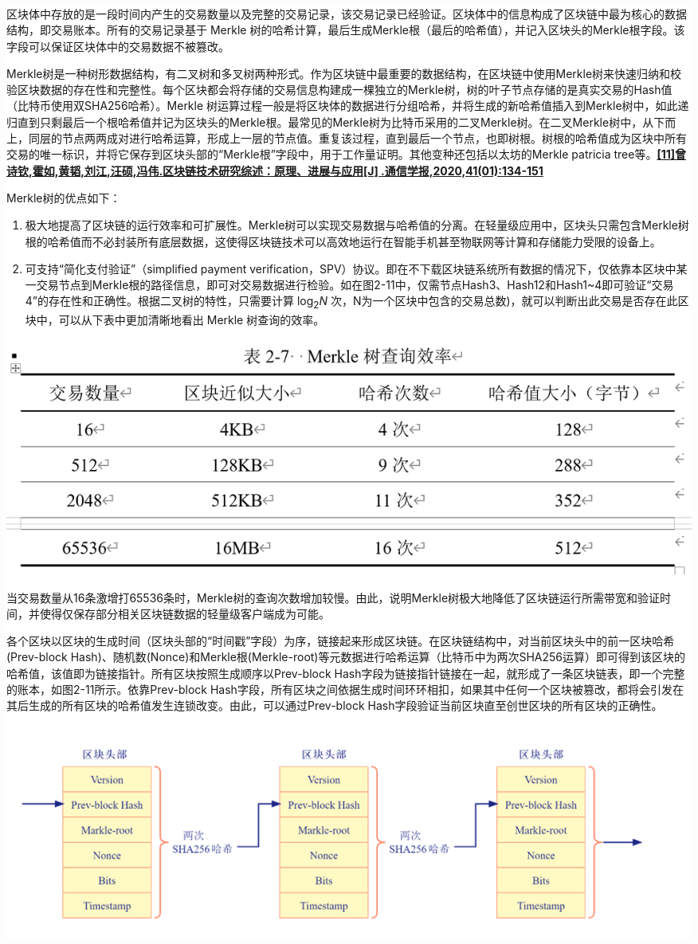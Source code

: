 区块体中存放的是一段时间内产生的交易数量以及完整的交易记录，该交易记录已经验证。区块体中的信息构成了区块链中最为核心的数据结构，即交易账本。所有的交易记录基于 Merkle 树的哈希计算，最后生成Merkle根（最后的哈希值），并记入区块头的Merkle根字段。该字段可以保证区块体中的交易数据不被篡改。

Merkle树是一种树形数据结构，有二叉树和多叉树两种形式。作为区块链中最重要的数据结构，在区块链中使用Merkle树来快速归纳和校验区块数据的存在性和完整性。每个区块都会将存储的交易信息构建成一棵独立的Merkle树，树的叶子节点存储的是真实交易的Hash值（比特币使用双SHA256哈希）。Merkle 树运算过程一般是将区块体的数据进行分组哈希，并将生成的新哈希值插入到Merkle树中，如此递归直到只剩最后一个根哈希值并记为区块头的Merkle根。最常见的Merkle树为比特币采用的二叉Merkle树。在二叉Merkle树中，从下而上，同层的节点两两成对进行哈希运算，形成上一层的节点值。重复该过程，直到最后一个节点，也即树根。树根的哈希值成为区块中所有交易的唯一标识，并将它保存到区块头部的“Merkle根”字段中，用于工作量证明。其他变种还包括以太坊的Merkle patricia tree等。**<u>[11]曾诗钦,霍如,黄韬,刘江,汪硕,冯伟.区块链技术研究综述：原理、进展与应用[J] .通信学报,2020,41(01):134-151</u>**

Merkle树的优点如下：

1. 极大地提高了区块链的运行效率和可扩展性。Merkle树可以实现交易数据与哈希值的分离。在轻量级应用中，区块头只需包含Merkle树根的哈希值而不必封装所有底层数据，这使得区块链技术可以高效地运行在智能手机甚至物联网等计算和存储能力受限的设备上。

2. 可支持“简化支付验证”（simplified payment verification，SPV）协议。即在不下载区块链系统所有数据的情况下，仅依靠本区块中某一交易节点到Merkle根的路径信息，即可对交易数据进行检验。如在图2-11中，仅需节点Hash3、Hash12和Hash1~4即可验证“交易4”的存在性和正确性。根据二叉树的特性，只需要计算 $\log_2N$ 次，N为一个区块中包含的交易总数)，就可以判断出此交易是否存在此区块中，可以从下表中更加清晰地看出 Merkle 树查询的效率。

![image-20240603181709755](./assets/image-20240603181709755.png)

当交易数量从16条激增打65536条时，Merkle树的查询次数增加较慢。由此，说明Merkle树极大地降低了区块链运行所需带宽和验证时间，并使得仅保存部分相关区块链数据的轻量级客户端成为可能。

各个区块以区块的生成时间（区块头部的“时间戳”字段）为序，链接起来形成区块链。在区块链结构中，对当前区块头中的前一区块哈希(Prev-block Hash)、随机数(Nonce)和Merkle根(Merkle-root)等元数据进行哈希运算（比特币中为两次SHA256运算）即可得到该区块的哈希值，该值即为链接指针。所有区块按照生成顺序以Prev-block Hash字段为链接指针链接在一起，就形成了一条区块链表，即一个完整的账本，如图2-11所示。依靠Prev-block Hash字段，所有区块之间依据生成时间环环相扣，如果其中任何一个区块被篡改，都将会引发在其后生成的所有区块的哈希值发生连锁改变。由此，可以通过Prev-block Hash字段验证当前区块直至创世区块的所有区块的正确性。

![image-20240603181722810](./assets/image-20240603181722810.png)
